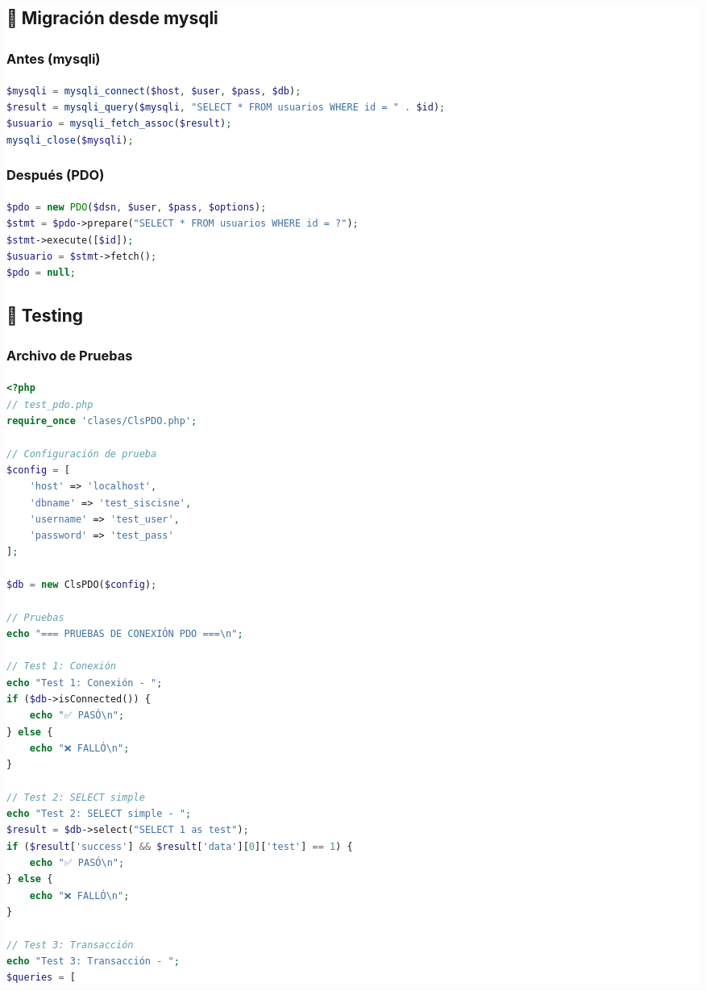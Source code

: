 ## 🔄 Migración desde mysqli

### Antes (mysqli)

```php
$mysqli = mysqli_connect($host, $user, $pass, $db);
$result = mysqli_query($mysqli, "SELECT * FROM usuarios WHERE id = " . $id);
$usuario = mysqli_fetch_assoc($result);
mysqli_close($mysqli);
```

### Después (PDO)

```php
$pdo = new PDO($dsn, $user, $pass, $options);
$stmt = $pdo->prepare("SELECT * FROM usuarios WHERE id = ?");
$stmt->execute([$id]);
$usuario = $stmt->fetch();
$pdo = null;
```

## 🧪 Testing

### Archivo de Pruebas

```php
<?php
// test_pdo.php
require_once 'clases/ClsPDO.php';

// Configuración de prueba
$config = [
    'host' => 'localhost',
    'dbname' => 'test_siscisne',
    'username' => 'test_user',
    'password' => 'test_pass'
];

$db = new ClsPDO($config);

// Pruebas
echo "=== PRUEBAS DE CONEXIÓN PDO ===\n";

// Test 1: Conexión
echo "Test 1: Conexión - ";
if ($db->isConnected()) {
    echo "✅ PASÓ\n";
} else {
    echo "❌ FALLÓ\n";
}

// Test 2: SELECT simple
echo "Test 2: SELECT simple - ";
$result = $db->select("SELECT 1 as test");
if ($result['success'] && $result['data'][0]['test'] == 1) {
    echo "✅ PASÓ\n";
} else {
    echo "❌ FALLÓ\n";
}

// Test 3: Transacción
echo "Test 3: Transacción - ";
$queries = [
```